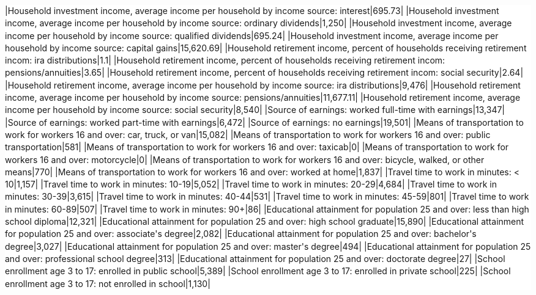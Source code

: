 |Household investment income, average income per household by income source: interest|695.73|
|Household investment income, average income per household by income source: ordinary dividends|1,250|
|Household investment income, average income per household by income source: qualified dividends|695.24|
|Household investment income, average income per household by income source: capital gains|15,620.69|
|Household retirement income, percent of households receiving retirement incom: ira distributions|1.1|
|Household retirement income, percent of households receiving retirement incom: pensions/annuities|3.65|
|Household retirement income, percent of households receiving retirement incom: social security|2.64|
|Household retirement income, average income per household by income source: ira distributions|9,476|
|Household retirement income, average income per household by income source: pensions/annuities|11,677.11|
|Household retirement income, average income per household by income source: social security|8,540|
|Source of earnings: worked full-time with earnings|13,347|
|Source of earnings: worked part-time with earnings|6,472|
|Source of earnings: no earnings|19,501|
|Means of transportation to work for workers 16 and over: car, truck, or van|15,082|
|Means of transportation to work for workers 16 and over: public transportation|581|
|Means of transportation to work for workers 16 and over: taxicab|0|
|Means of transportation to work for workers 16 and over: motorcycle|0|
|Means of transportation to work for workers 16 and over: bicycle, walked, or other means|770|
|Means of transportation to work for workers 16 and over: worked at home|1,837|
|Travel time to work in minutes: < 10|1,157|
|Travel time to work in minutes: 10-19|5,052|
|Travel time to work in minutes: 20-29|4,684|
|Travel time to work in minutes: 30-39|3,615|
|Travel time to work in minutes: 40-44|531|
|Travel time to work in minutes: 45-59|801|
|Travel time to work in minutes: 60-89|507|
|Travel time to work in minutes: 90+|86|
|Educational attainment for population 25 and over: less than high school diploma|12,321|
|Educational attainment for population 25 and over: high school graduate|15,890|
|Educational attainment for population 25 and over: associate's degree|2,082|
|Educational attainment for population 25 and over: bachelor's degree|3,027|
|Educational attainment for population 25 and over: master's degree|494|
|Educational attainment for population 25 and over: professional school degree|313|
|Educational attainment for population 25 and over: doctorate degree|27|
|School enrollment age 3 to 17: enrolled in public school|5,389|
|School enrollment age 3 to 17: enrolled in private school|225|
|School enrollment age 3 to 17: not enrolled in school|1,130|
